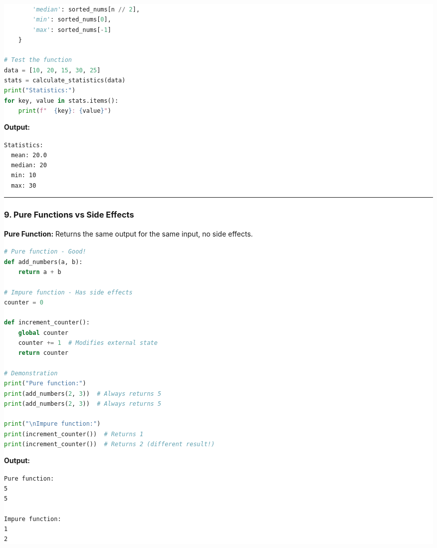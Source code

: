 ```python
        'median': sorted_nums[n // 2],
        'min': sorted_nums[0],
        'max': sorted_nums[-1]
    }

# Test the function
data = [10, 20, 15, 30, 25]
stats = calculate_statistics(data)
print("Statistics:")
for key, value in stats.items():
    print(f"  {key}: {value}")
```

**Output:**
```
Statistics:
  mean: 20.0
  median: 20
  min: 10
  max: 30
```

---

### 9. Pure Functions vs Side Effects

**Pure Function:** Returns the same output for the same input, no side effects.

```python
# Pure function - Good!
def add_numbers(a, b):
    return a + b

# Impure function - Has side effects
counter = 0

def increment_counter():
    global counter
    counter += 1  # Modifies external state
    return counter

# Demonstration
print("Pure function:")
print(add_numbers(2, 3))  # Always returns 5
print(add_numbers(2, 3))  # Always returns 5

print("\nImpure function:")
print(increment_counter())  # Returns 1
print(increment_counter())  # Returns 2 (different result!)
```

**Output:**
```
Pure function:
5
5

Impure function:
1
2
```
